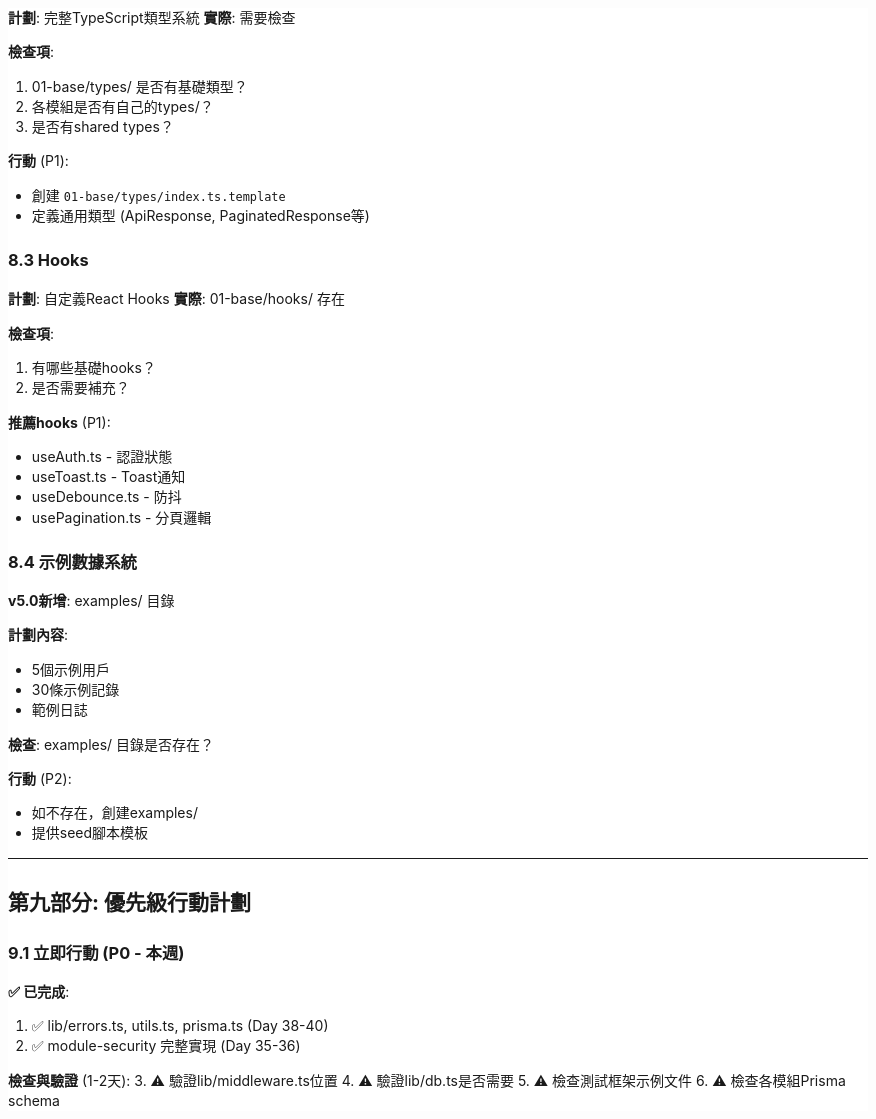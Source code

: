 **計劃**: 完整TypeScript類型系統
**實際**: 需要檢查

**檢查項**:
1. 01-base/types/ 是否有基礎類型？
2. 各模組是否有自己的types/？
3. 是否有shared types？

**行動** (P1):
- 創建 `01-base/types/index.ts.template`
- 定義通用類型 (ApiResponse, PaginatedResponse等)

### 8.3 Hooks

**計劃**: 自定義React Hooks
**實際**: 01-base/hooks/ 存在

**檢查項**:
1. 有哪些基礎hooks？
2. 是否需要補充？

**推薦hooks** (P1):
- useAuth.ts - 認證狀態
- useToast.ts - Toast通知
- useDebounce.ts - 防抖
- usePagination.ts - 分頁邏輯

### 8.4 示例數據系統

**v5.0新增**: examples/ 目錄

**計劃內容**:
- 5個示例用戶
- 30條示例記錄
- 範例日誌

**檢查**: examples/ 目錄是否存在？

**行動** (P2):
- 如不存在，創建examples/
- 提供seed腳本模板

---

## 第九部分: 優先級行動計劃

### 9.1 立即行動 (P0 - 本週)

**✅ 已完成**:
1. ✅ lib/errors.ts, utils.ts, prisma.ts (Day 38-40)
2. ✅ module-security 完整實現 (Day 35-36)

**檢查與驗證** (1-2天):
3. ⚠️ 驗證lib/middleware.ts位置
4. ⚠️ 驗證lib/db.ts是否需要
5. ⚠️ 檢查測試框架示例文件
6. ⚠️ 檢查各模組Prisma schema
